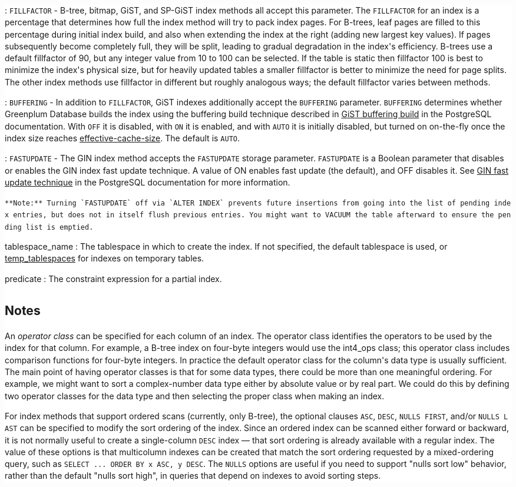 :   `FILLFACTOR` - B-tree, bitmap, GiST, and SP-GiST index methods all accept this parameter. The `FILLFACTOR` for an index is a percentage that determines how full the index method will try to pack index pages. For B-trees, leaf pages are filled to this percentage during initial index build, and also when extending the index at the right \(adding new largest key values\). If pages subsequently become completely full, they will be split, leading to gradual degradation in the index's efficiency. B-trees use a default fillfactor of 90, but any integer value from 10 to 100 can be selected. If the table is static then fillfactor 100 is best to minimize the index's physical size, but for heavily updated tables a smaller fillfactor is better to minimize the need for page splits. The other index methods use fillfactor in different but roughly analogous ways; the default fillfactor varies between methods.

:   `BUFFERING` - In addition to `FILLFACTOR`, GiST indexes additionally accept the `BUFFERING` parameter. `BUFFERING` determines whether Greenplum Database builds the index using the buffering build technique described in [GiST buffering build](https://www.postgresql.org/docs/9.4/gist-implementation.html) in the PostgreSQL documentation. With `OFF` it is disabled, with `ON` it is enabled, and with `AUTO` it is initially disabled, but turned on on-the-fly once the index size reaches [effective-cache-size](../config_params/guc-list.html). The default is `AUTO`.

:   `FASTUPDATE` - The GIN index method accepts the `FASTUPDATE` storage parameter. `FASTUPDATE` is a Boolean parameter that disables or enables the GIN index fast update technique. A value of ON enables fast update \(the default\), and OFF disables it. See [GIN fast update technique](https://www.postgresql.org/docs/9.4/gin-implementation.html#GIN-FAST-UPDATE) in the PostgreSQL documentation for more information.

    **Note:** Turning `FASTUPDATE` off via `ALTER INDEX` prevents future insertions from going into the list of pending index entries, but does not in itself flush previous entries. You might want to VACUUM the table afterward to ensure the pending list is emptied.

tablespace\_name
:   The tablespace in which to create the index. If not specified, the default tablespace is used, or [temp\_tablespaces](../config_params/guc-list.html) for indexes on temporary tables.

predicate
:   The constraint expression for a partial index.

## <a id="section5"></a>Notes 

An *operator class* can be specified for each column of an index. The operator class identifies the operators to be used by the index for that column. For example, a B-tree index on four-byte integers would use the int4\_ops class; this operator class includes comparison functions for four-byte integers. In practice the default operator class for the column's data type is usually sufficient. The main point of having operator classes is that for some data types, there could be more than one meaningful ordering. For example, we might want to sort a complex-number data type either by absolute value or by real part. We could do this by defining two operator classes for the data type and then selecting the proper class when making an index.

For index methods that support ordered scans \(currently, only B-tree\), the optional clauses `ASC`, `DESC`, `NULLS FIRST`, and/or `NULLS LAST` can be specified to modify the sort ordering of the index. Since an ordered index can be scanned either forward or backward, it is not normally useful to create a single-column `DESC` index — that sort ordering is already available with a regular index. The value of these options is that multicolumn indexes can be created that match the sort ordering requested by a mixed-ordering query, such as `SELECT ... ORDER BY x ASC, y DESC`. The `NULLS` options are useful if you need to support "nulls sort low" behavior, rather than the default "nulls sort high", in queries that depend on indexes to avoid sorting steps.
